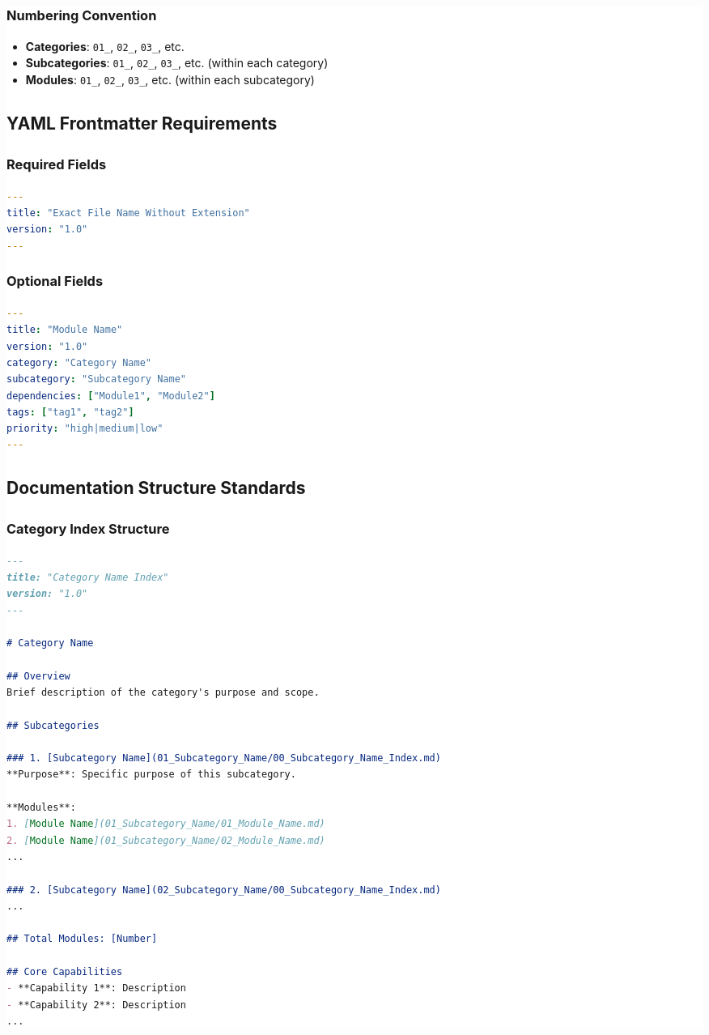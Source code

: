 ### **Numbering Convention**
- **Categories**: `01_`, `02_`, `03_`, etc.
- **Subcategories**: `01_`, `02_`, `03_`, etc. (within each category)
- **Modules**: `01_`, `02_`, `03_`, etc. (within each subcategory)

## **YAML Frontmatter Requirements**

### **Required Fields**
```yaml
---
title: "Exact File Name Without Extension"
version: "1.0"
---
```

### **Optional Fields**
```yaml
---
title: "Module Name"
version: "1.0"
category: "Category Name"
subcategory: "Subcategory Name"
dependencies: ["Module1", "Module2"]
tags: ["tag1", "tag2"]
priority: "high|medium|low"
---
```

## **Documentation Structure Standards**

### **Category Index Structure**
```markdown
---
title: "Category Name Index"
version: "1.0"
---

# Category Name

## Overview
Brief description of the category's purpose and scope.

## Subcategories

### 1. [Subcategory Name](01_Subcategory_Name/00_Subcategory_Name_Index.md)
**Purpose**: Specific purpose of this subcategory.

**Modules**:
1. [Module Name](01_Subcategory_Name/01_Module_Name.md)
2. [Module Name](01_Subcategory_Name/02_Module_Name.md)
...

### 2. [Subcategory Name](02_Subcategory_Name/00_Subcategory_Name_Index.md)
...

## Total Modules: [Number]

## Core Capabilities
- **Capability 1**: Description
- **Capability 2**: Description
...

```